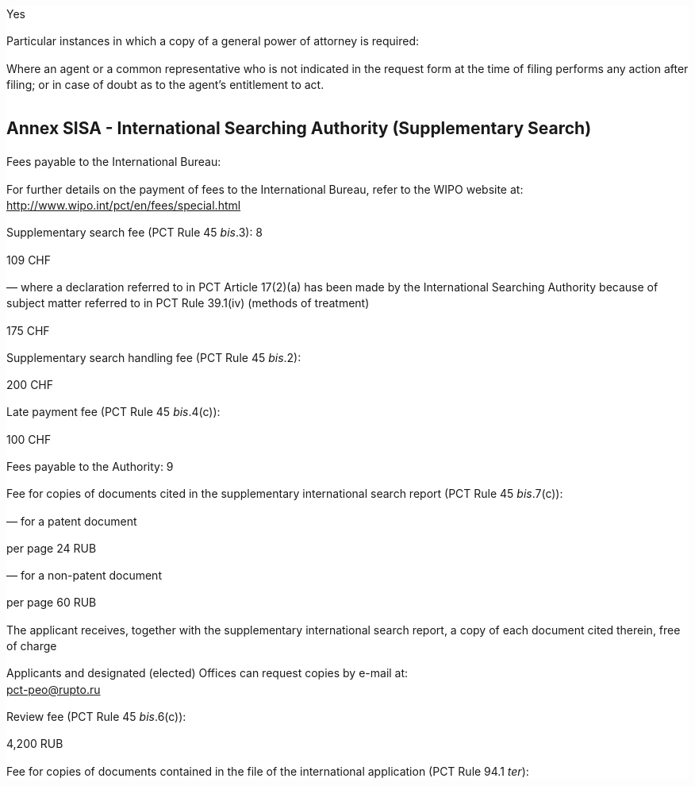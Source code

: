Yes

Particular instances in which a copy of a general power of attorney is
required:

Where an agent or a common representative who is not indicated in the request
form at the time of filing performs any action after filing; or in case of
doubt as to the agent’s entitlement to act.

##  Annex SISA - International Searching Authority (Supplementary Search)

Fees payable to the International Bureau:

For further details on the payment of fees to the International Bureau, refer
to the WIPO website at:  
<http://www.wipo.int/pct/en/fees/special.html>

Supplementary search fee (PCT Rule 45 _bis_.3): 8

109 CHF

— where a declaration referred to in PCT Article 17(2)(a) has been made by the
International Searching Authority because of subject matter referred to in PCT
Rule 39.1(iv) (methods of treatment)

175 CHF

Supplementary search handling fee (PCT Rule 45 _bis_.2):

200 CHF

Late payment fee (PCT Rule 45 _bis_.4(c)):

100 CHF

Fees payable to the Authority: 9

Fee for copies of documents cited in the supplementary international search
report (PCT Rule 45 _bis_.7(c)):

— for a patent document

per page 24 RUB

— for a non-patent document

per page 60 RUB

The applicant receives, together with the supplementary international search
report, a copy of each document cited therein, free of charge

Applicants and designated (elected) Offices can request copies by e-mail at:  
pct-peo@rupto.ru

Review fee (PCT Rule 45 _bis_.6(c)):

4,200 RUB

Fee for copies of documents contained in the file of the international
application (PCT Rule 94.1 _ter_):
